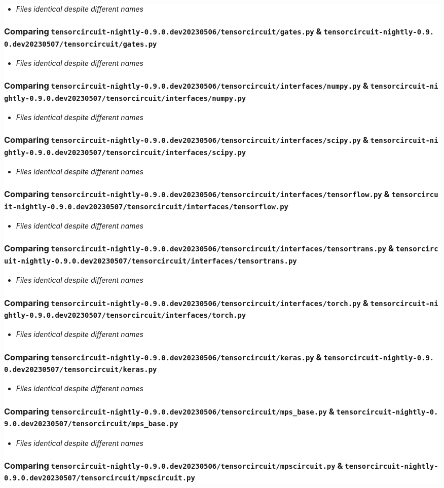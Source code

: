  * *Files identical despite different names*

### Comparing `tensorcircuit-nightly-0.9.0.dev20230506/tensorcircuit/gates.py` & `tensorcircuit-nightly-0.9.0.dev20230507/tensorcircuit/gates.py`

 * *Files identical despite different names*

### Comparing `tensorcircuit-nightly-0.9.0.dev20230506/tensorcircuit/interfaces/numpy.py` & `tensorcircuit-nightly-0.9.0.dev20230507/tensorcircuit/interfaces/numpy.py`

 * *Files identical despite different names*

### Comparing `tensorcircuit-nightly-0.9.0.dev20230506/tensorcircuit/interfaces/scipy.py` & `tensorcircuit-nightly-0.9.0.dev20230507/tensorcircuit/interfaces/scipy.py`

 * *Files identical despite different names*

### Comparing `tensorcircuit-nightly-0.9.0.dev20230506/tensorcircuit/interfaces/tensorflow.py` & `tensorcircuit-nightly-0.9.0.dev20230507/tensorcircuit/interfaces/tensorflow.py`

 * *Files identical despite different names*

### Comparing `tensorcircuit-nightly-0.9.0.dev20230506/tensorcircuit/interfaces/tensortrans.py` & `tensorcircuit-nightly-0.9.0.dev20230507/tensorcircuit/interfaces/tensortrans.py`

 * *Files identical despite different names*

### Comparing `tensorcircuit-nightly-0.9.0.dev20230506/tensorcircuit/interfaces/torch.py` & `tensorcircuit-nightly-0.9.0.dev20230507/tensorcircuit/interfaces/torch.py`

 * *Files identical despite different names*

### Comparing `tensorcircuit-nightly-0.9.0.dev20230506/tensorcircuit/keras.py` & `tensorcircuit-nightly-0.9.0.dev20230507/tensorcircuit/keras.py`

 * *Files identical despite different names*

### Comparing `tensorcircuit-nightly-0.9.0.dev20230506/tensorcircuit/mps_base.py` & `tensorcircuit-nightly-0.9.0.dev20230507/tensorcircuit/mps_base.py`

 * *Files identical despite different names*

### Comparing `tensorcircuit-nightly-0.9.0.dev20230506/tensorcircuit/mpscircuit.py` & `tensorcircuit-nightly-0.9.0.dev20230507/tensorcircuit/mpscircuit.py`
